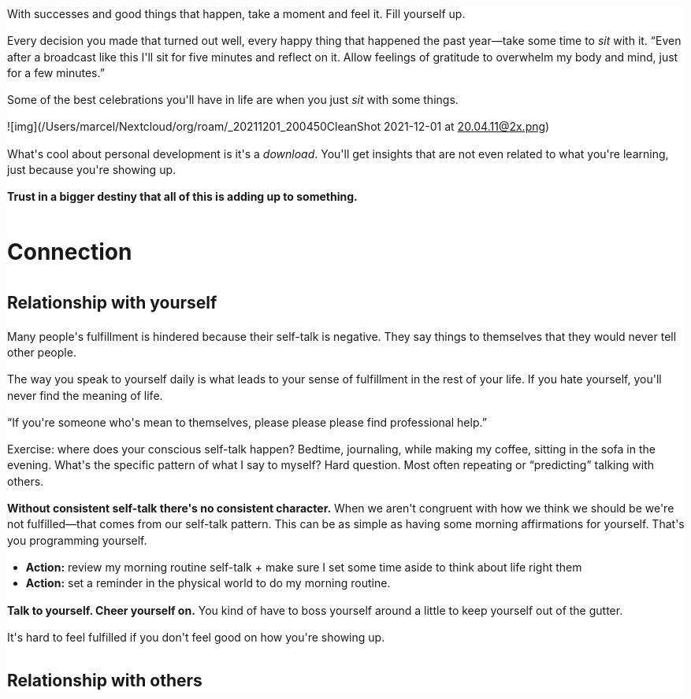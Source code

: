 With successes and good things that happen, take a moment and feel it. Fill
yourself up.

Every decision you made that turned out well, every happy thing that happened
the past year—take some time to *sit* with it. “Even after a broadcast like
this I'll sit for five minutes and reflect on it. Allow feelings of gratitude to
overwhelm my body and mind, just for a few minutes.”

Some of the best celebrations you'll have in life are when you just *sit* with
some things.

![img](/Users/marcel/Nextcloud/org/roam/_20211201_200450CleanShot 2021-12-01 at 20.04.11@2x.png)

What's cool about personal development is it's a *download*. You'll get insights
that are not even related to what you're learning, just because you're showing up.

**Trust in a bigger destiny that all of this is adding up to something.**


# Connection


## Relationship with yourself

Many people's fulfillment is hindered because their self-talk is negative. They
say things to themselves that they would never tell other people.

The way you speak to yourself daily is what leads to your sense of fulfillment
in the rest of your life. If you hate yourself, you'll never find the meaning of
life.

“If you're someone who's mean to themselves, please please please find
professional help.”

Exercise: where does your conscious self-talk happen? Bedtime, journaling, while
making my coffee, sitting in the sofa in the evening. What's the specific
pattern of what I say to myself? Hard question. Most often repeating or
“predicting” talking with others.

**Without consistent self-talk there's no consistent character.** When we aren't
congruent with how we think we should be we're not fulfilled—that comes from
our self-talk pattern. This can be as simple as having some morning affirmations
for yourself. That's you programming yourself.

-   **Action:** review my morning routine self-talk + make sure I set some time
    aside to think about life right them
-   **Action:** set a reminder in the physical world to do my morning routine.

**Talk to yourself. Cheer yourself on.** You kind of have to boss yourself around
a little to keep yourself out of the gutter.

It's hard to feel fulfilled if you don't feel good on how you're showing up.


## Relationship with others
